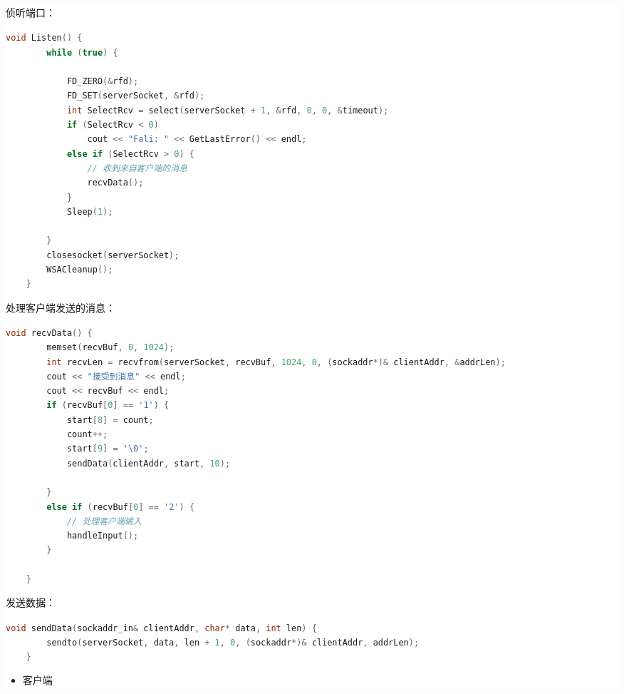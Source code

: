 侦听端口：

```c
void Listen() {
		while (true) {
		
			FD_ZERO(&rfd);
			FD_SET(serverSocket, &rfd);
			int SelectRcv = select(serverSocket + 1, &rfd, 0, 0, &timeout);
			if (SelectRcv < 0)
				cout << "Fali: " << GetLastError() << endl;
			else if (SelectRcv > 0) {
				// 收到来自客户端的消息
				recvData();
			}
			Sleep(1);
			
		}
		closesocket(serverSocket);
		WSACleanup();
	}
```

处理客户端发送的消息：

```c++
void recvData() {
		memset(recvBuf, 0, 1024);
		int recvLen = recvfrom(serverSocket, recvBuf, 1024, 0, (sockaddr*)& clientAddr, &addrLen);
		cout << "接受到消息" << endl;
		cout << recvBuf << endl;
		if (recvBuf[0] == '1') {
			start[8] = count;
			count++;
			start[9] = '\0';
			sendData(clientAddr, start, 10);
			
		}
		else if (recvBuf[0] == '2') {
			// 处理客户端输入
			handleInput();
		}
		
	}
```

发送数据：

```c++
void sendData(sockaddr_in& clientAddr, char* data, int len) {
		sendto(serverSocket, data, len + 1, 0, (sockaddr*)& clientAddr, addrLen);
	}
```

- 客户端
